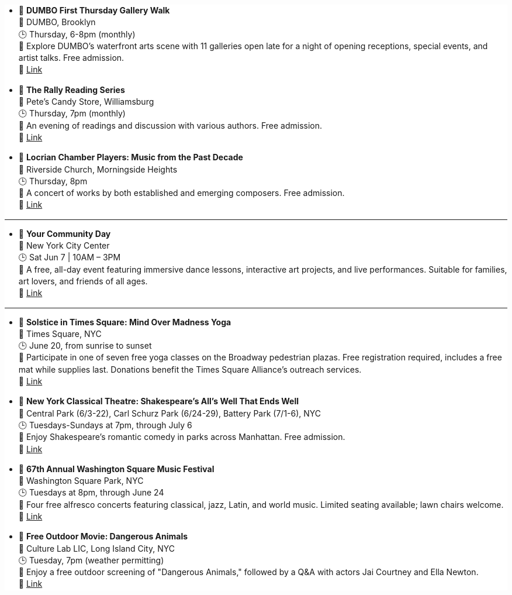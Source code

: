 - 🎉 **DUMBO First Thursday Gallery Walk**  
  📍 DUMBO, Brooklyn  
  🕒 Thursday, 6-8pm (monthly)  
  📝 Explore DUMBO’s waterfront arts scene with 11 galleries open late for a night of opening receptions, special events, and artist talks. Free admission.  
  🔗 [Link](https://artindumbo.com/first-thursdays/)

- 🎉 **The Rally Reading Series**  
  📍 Pete’s Candy Store, Williamsburg  
  🕒 Thursday, 7pm (monthly)  
  📝 An evening of readings and discussion with various authors. Free admission.  
  🔗 [Link](https://www.rallyreadingseries.com/schedule)

- 🎉 **Locrian Chamber Players: Music from the Past Decade**  
  📍 Riverside Church, Morningside Heights  
  🕒 Thursday, 8pm  
  📝 A concert of works by both established and emerging composers. Free admission.  
  🔗 [Link](https://www.locrian.org)

---

- 🎉 **Your Community Day**  
  📍 New York City Center  
  🕒 Sat Jun 7 | 10AM – 3PM  
  📝 A free, all-day event featuring immersive dance lessons, interactive art projects, and live performances. Suitable for families, art lovers, and friends of all ages.  
  🔗 [Link](https://theskint.com/this-weekend-free-community-day-at-city-center-sponsored/)

---

- 🎉 **Solstice in Times Square: Mind Over Madness Yoga**  
  📍 Times Square, NYC  
  🕒 June 20, from sunrise to sunset  
  📝 Participate in one of seven free yoga classes on the Broadway pedestrian plazas. Free registration required, includes a free mat while supplies last. Donations benefit the Times Square Alliance’s outreach services.  
  🔗 [Link](https://www.timessquarenyc.org/things-to-do/solstice)

- 🎉 **New York Classical Theatre: Shakespeare’s All’s Well That Ends Well**  
  📍 Central Park (6/3-22), Carl Schurz Park (6/24-29), Battery Park (7/1-6), NYC  
  🕒 Tuesdays-Sundays at 7pm, through July 6  
  📝 Enjoy Shakespeare’s romantic comedy in parks across Manhattan. Free admission.  
  🔗 [Link](https://nyclassical.org/summer-2025)

- 🎉 **67th Annual Washington Square Music Festival**  
  📍 Washington Square Park, NYC  
  🕒 Tuesdays at 8pm, through June 24  
  📝 Four free alfresco concerts featuring classical, jazz, Latin, and world music. Limited seating available; lawn chairs welcome.  
  🔗 [Link](https://www.ws-mf.org)

- 🎉 **Free Outdoor Movie: Dangerous Animals**  
  📍 Culture Lab LIC, Long Island City, NYC  
  🕒 Tuesday, 7pm (weather permitting)  
  📝 Enjoy a free outdoor screening of "Dangerous Animals," followed by a Q&A with actors Jai Courtney and Ella Newton.  
  🔗 [Link](https://rooftopfilms.com/event/dangerous-animals/)
